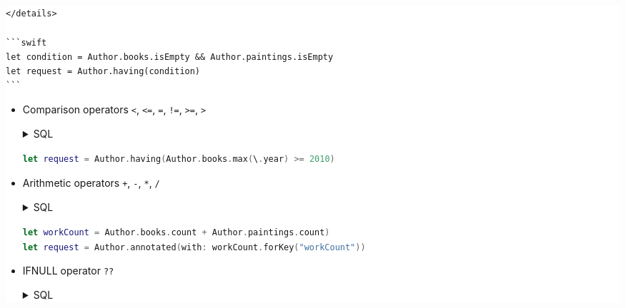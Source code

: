     </details>
    
    ```swift
    let condition = Author.books.isEmpty && Author.paintings.isEmpty
    let request = Author.having(condition)
    ```

- Comparison operators `<`, `<=`, `=`, `!=`, `>=`, `>`

    <details>
        <summary>SQL</summary>
    
    ```sql
    SELECT author.*
    FROM author
    LEFT JOIN book ON book.authorId = author.id
    GROUP BY author.id
    HAVING MAX(book.year) >= 2010
    ```
    
    </details>
    
    ```swift
    let request = Author.having(Author.books.max(\.year) >= 2010)
    ```

- Arithmetic operators `+`, `-`, `*`, `/`

    <details>
        <summary>SQL</summary>
    
    ```sql
    SELECT author.*,
           (COUNT(DISTINCT book.id) +
            COUNT(DISTINCT painting.id)) AS workCount
    FROM author
    LEFT JOIN book ON book.authorId = author.id
    LEFT JOIN painting ON painting.authorId = author.id
    GROUP BY author.id
    ```
    
    </details>
    
    ```swift
    let workCount = Author.books.count + Author.paintings.count)
    let request = Author.annotated(with: workCount.forKey("workCount"))
    ```

- IFNULL operator `??`

    <details>
        <summary>SQL</summary>
    
    ```sql
    SELECT "team".*, IFNULL(MIN("player"."score"), 0) AS "minPlayerScore"
    FROM "team"
    LEFT JOIN "player" ON ("player"."teamId" = "team"."id")
    GROUP BY "team"."id"
    ```
    
